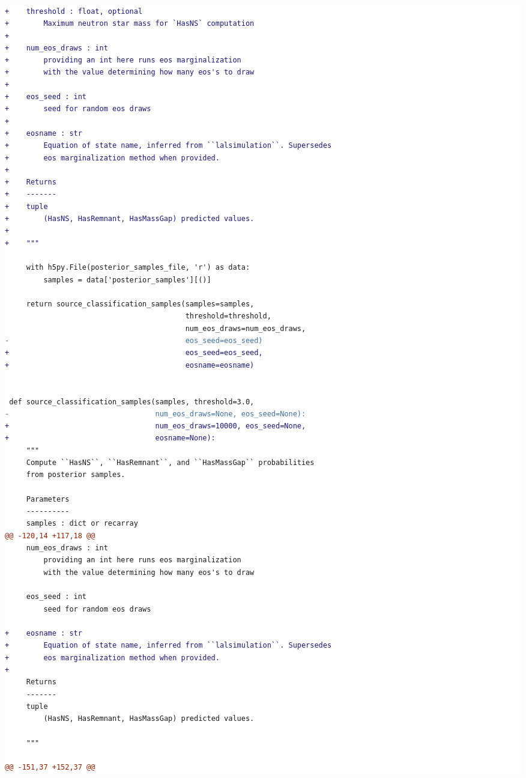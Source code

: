 ```diff
+    threshold : float, optional
+        Maximum neutron star mass for `HasNS` computation
+
+    num_eos_draws : int
+        providing an int here runs eos marginalization
+        with the value determining how many eos's to draw
+
+    eos_seed : int
+        seed for random eos draws
+
+    eosname : str
+        Equation of state name, inferred from ``lalsimulation``. Supersedes
+        eos marginalization method when provided.
+
+    Returns
+    -------
+    tuple
+        (HasNS, HasRemnant, HasMassGap) predicted values.
+
+    """
 
     with h5py.File(posterior_samples_file, 'r') as data:
         samples = data['posterior_samples'][()]
 
     return source_classification_samples(samples=samples,
                                          threshold=threshold,
                                          num_eos_draws=num_eos_draws,
-                                         eos_seed=eos_seed)
+                                         eos_seed=eos_seed,
+                                         eosname=eosname)
 
 
 def source_classification_samples(samples, threshold=3.0,
-                                  num_eos_draws=None, eos_seed=None):
+                                  num_eos_draws=10000, eos_seed=None,
+                                  eosname=None):
     """
     Compute ``HasNS``, ``HasRemnant``, and ``HasMassGap`` probabilities
     from posterior samples.
 
     Parameters
     ----------
     samples : dict or recarray
@@ -120,14 +117,18 @@
     num_eos_draws : int
         providing an int here runs eos marginalization
         with the value determining how many eos's to draw
 
     eos_seed : int
         seed for random eos draws
 
+    eosname : str
+        Equation of state name, inferred from ``lalsimulation``. Supersedes
+        eos marginalization method when provided.
+
     Returns
     -------
     tuple
         (HasNS, HasRemnant, HasMassGap) predicted values.
 
     """
 
@@ -151,37 +152,37 @@
```